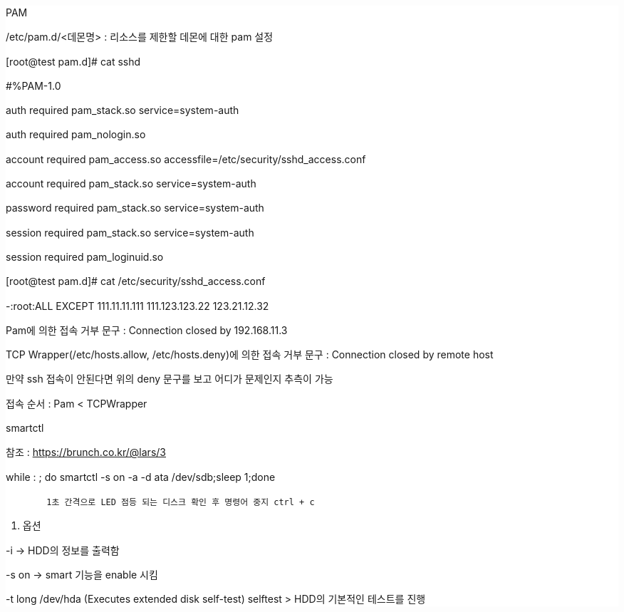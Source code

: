 

PAM

/etc/pam.d/<데몬명> : 리소스를 제한할 데몬에 대한 pam 설정



[root@test pam.d]# cat sshd 

#%PAM-1.0

auth       required     pam_stack.so service=system-auth

auth       required     pam_nologin.so

account    required     pam_access.so accessfile=/etc/security/sshd_access.conf

account    required     pam_stack.so service=system-auth

password   required     pam_stack.so service=system-auth

session    required     pam_stack.so service=system-auth

session    required     pam_loginuid.so





[root@test pam.d]# cat /etc/security/sshd_access.conf

-:root:ALL EXCEPT 111.11.11.111 111.123.123.22 123.21.12.32



Pam에 의한 접속 거부 문구 : Connection closed by 192.168.11.3



TCP Wrapper(/etc/hosts.allow, /etc/hosts.deny)에 의한 접속 거부 문구 : Connection closed by remote host



만약 ssh 접속이 안된다면 위의 deny 문구를 보고 어디가 문제인지 추측이 가능



접속 순서 : Pam < TCPWrapper





smartctl

참조 : https://brunch.co.kr/@lars/3

 while : ; do smartctl -s on -a -d ata /dev/sdb;sleep 1;done

            1초 간격으로 LED 점등 되는 디스크 확인 후 명령어 중지 ctrl + c



1. 옵션

-i -> HDD의 정보를 출력함

-s on -> smart 기능을 enable 시킴

-t long /dev/hda (Executes extended disk self-test) selftest > HDD의 기본적인 테스트를 진행
